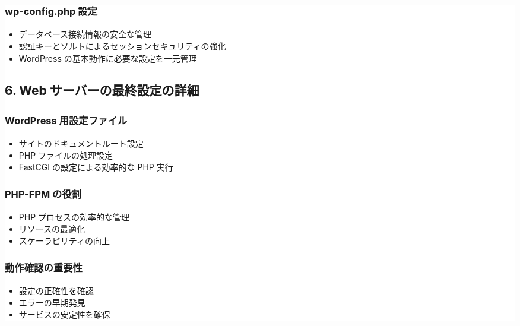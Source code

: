 ### wp-config.php 設定

- データベース接続情報の安全な管理
- 認証キーとソルトによるセッションセキュリティの強化
- WordPress の基本動作に必要な設定を一元管理

## 6. Web サーバーの最終設定の詳細

### WordPress 用設定ファイル

- サイトのドキュメントルート設定
- PHP ファイルの処理設定
- FastCGI の設定による効率的な PHP 実行

### PHP-FPM の役割

- PHP プロセスの効率的な管理
- リソースの最適化
- スケーラビリティの向上

### 動作確認の重要性

- 設定の正確性を確認
- エラーの早期発見
- サービスの安定性を確保
